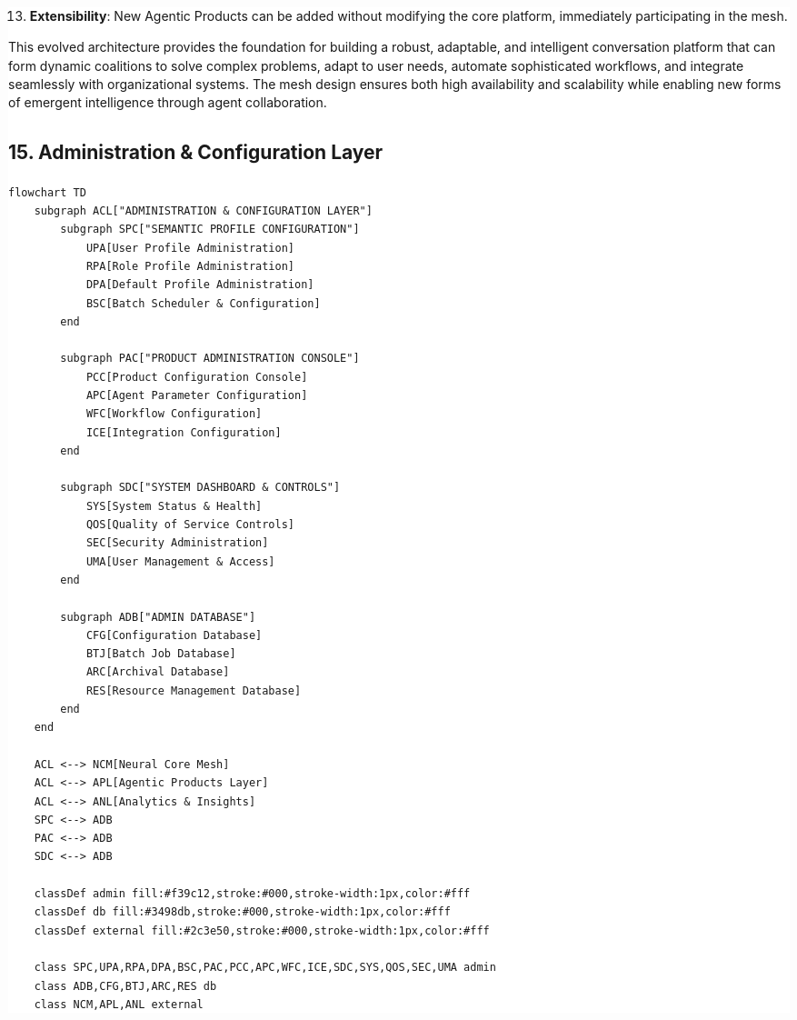 13. **Extensibility**: New Agentic Products can be added without modifying the core platform, immediately participating in the mesh.

This evolved architecture provides the foundation for building a robust, adaptable, and intelligent conversation platform that can form dynamic coalitions to solve complex problems, adapt to user needs, automate sophisticated workflows, and integrate seamlessly with organizational systems. The mesh design ensures both high availability and scalability while enabling new forms of emergent intelligence through agent collaboration.

## 15. Administration & Configuration Layer

```mermaid
flowchart TD
    subgraph ACL["ADMINISTRATION & CONFIGURATION LAYER"]
        subgraph SPC["SEMANTIC PROFILE CONFIGURATION"]
            UPA[User Profile Administration]
            RPA[Role Profile Administration]
            DPA[Default Profile Administration]
            BSC[Batch Scheduler & Configuration]
        end
        
        subgraph PAC["PRODUCT ADMINISTRATION CONSOLE"]
            PCC[Product Configuration Console]
            APC[Agent Parameter Configuration]
            WFC[Workflow Configuration]
            ICE[Integration Configuration]
        end
        
        subgraph SDC["SYSTEM DASHBOARD & CONTROLS"]
            SYS[System Status & Health]
            QOS[Quality of Service Controls]
            SEC[Security Administration]
            UMA[User Management & Access]
        end
        
        subgraph ADB["ADMIN DATABASE"]
            CFG[Configuration Database]
            BTJ[Batch Job Database]
            ARC[Archival Database]
            RES[Resource Management Database]
        end
    end
    
    ACL <--> NCM[Neural Core Mesh]
    ACL <--> APL[Agentic Products Layer]
    ACL <--> ANL[Analytics & Insights]
    SPC <--> ADB
    PAC <--> ADB
    SDC <--> ADB
    
    classDef admin fill:#f39c12,stroke:#000,stroke-width:1px,color:#fff
    classDef db fill:#3498db,stroke:#000,stroke-width:1px,color:#fff
    classDef external fill:#2c3e50,stroke:#000,stroke-width:1px,color:#fff
    
    class SPC,UPA,RPA,DPA,BSC,PAC,PCC,APC,WFC,ICE,SDC,SYS,QOS,SEC,UMA admin
    class ADB,CFG,BTJ,ARC,RES db
    class NCM,APL,ANL external
```

